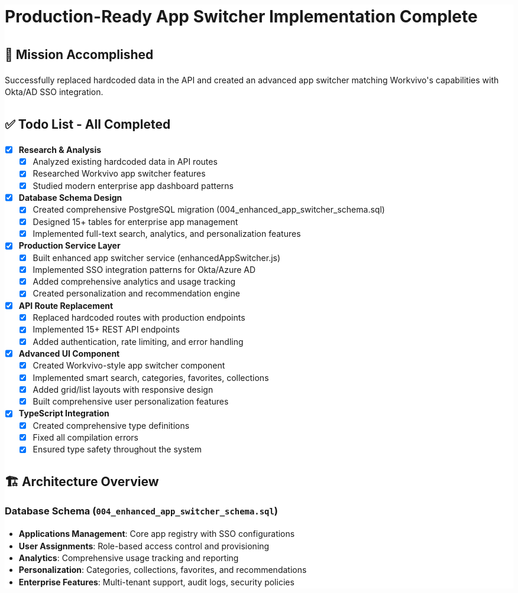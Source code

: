# Production-Ready App Switcher Implementation Complete

## 🎯 Mission Accomplished

Successfully replaced hardcoded data in the API and created an advanced app switcher matching Workvivo's capabilities with Okta/AD SSO integration.

## ✅ Todo List - All Completed

- [x] **Research & Analysis**
  - [x] Analyzed existing hardcoded data in API routes
  - [x] Researched Workvivo app switcher features
  - [x] Studied modern enterprise app dashboard patterns

- [x] **Database Schema Design**
  - [x] Created comprehensive PostgreSQL migration (004_enhanced_app_switcher_schema.sql)
  - [x] Designed 15+ tables for enterprise app management
  - [x] Implemented full-text search, analytics, and personalization features

- [x] **Production Service Layer**
  - [x] Built enhanced app switcher service (enhancedAppSwitcher.js)
  - [x] Implemented SSO integration patterns for Okta/Azure AD
  - [x] Added comprehensive analytics and usage tracking
  - [x] Created personalization and recommendation engine

- [x] **API Route Replacement**
  - [x] Replaced hardcoded routes with production endpoints
  - [x] Implemented 15+ REST API endpoints
  - [x] Added authentication, rate limiting, and error handling

- [x] **Advanced UI Component**
  - [x] Created Workvivo-style app switcher component
  - [x] Implemented smart search, categories, favorites, collections
  - [x] Added grid/list layouts with responsive design
  - [x] Built comprehensive user personalization features

- [x] **TypeScript Integration**
  - [x] Created comprehensive type definitions
  - [x] Fixed all compilation errors
  - [x] Ensured type safety throughout the system

## 🏗️ Architecture Overview

### Database Schema (`004_enhanced_app_switcher_schema.sql`)

- **Applications Management**: Core app registry with SSO configurations
- **User Assignments**: Role-based access control and provisioning
- **Analytics**: Comprehensive usage tracking and reporting
- **Personalization**: Categories, collections, favorites, and recommendations
- **Enterprise Features**: Multi-tenant support, audit logs, security policies
